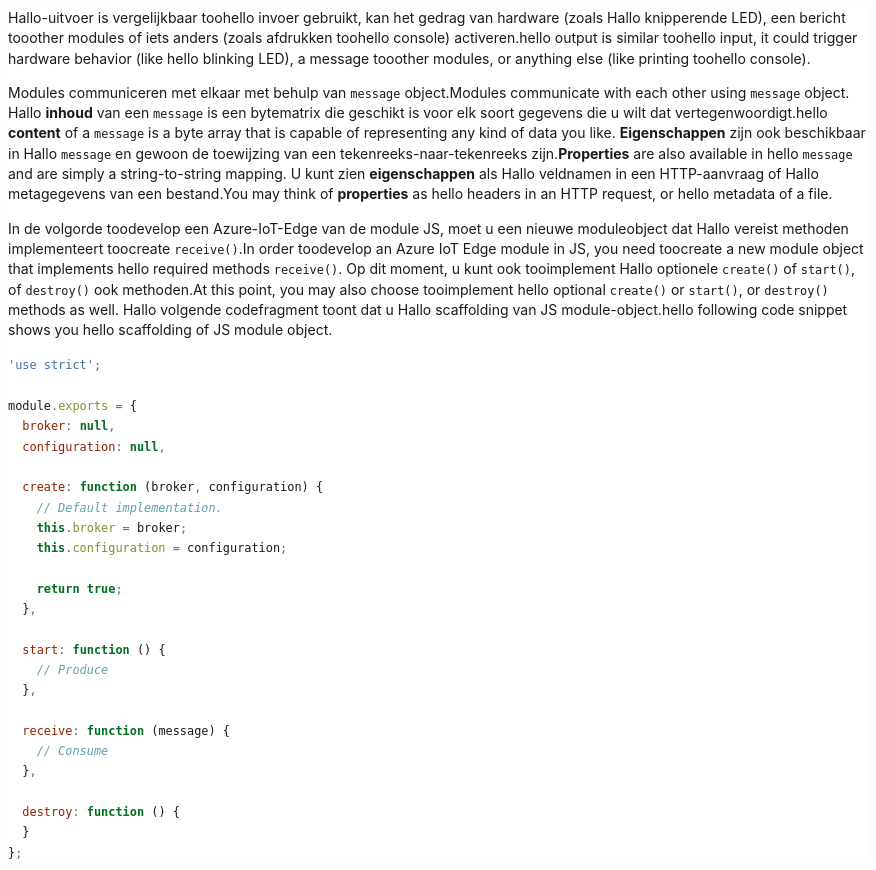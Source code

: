 <span data-ttu-id="8434e-143">Hallo-uitvoer is vergelijkbaar toohello invoer gebruikt, kan het gedrag van hardware (zoals Hallo knipperende LED), een bericht tooother modules of iets anders (zoals afdrukken toohello console) activeren.</span><span class="sxs-lookup"><span data-stu-id="8434e-143">hello output is similar toohello input, it could trigger hardware behavior (like hello blinking LED), a message tooother modules, or anything else (like printing toohello console).</span></span>

<span data-ttu-id="8434e-144">Modules communiceren met elkaar met behulp van `message` object.</span><span class="sxs-lookup"><span data-stu-id="8434e-144">Modules communicate with each other using `message` object.</span></span> <span data-ttu-id="8434e-145">Hallo **inhoud** van een `message` is een bytematrix die geschikt is voor elk soort gegevens die u wilt dat vertegenwoordigt.</span><span class="sxs-lookup"><span data-stu-id="8434e-145">hello **content** of a `message` is a byte array that is capable of representing any kind of data you like.</span></span> <span data-ttu-id="8434e-146">**Eigenschappen** zijn ook beschikbaar in Hallo `message` en gewoon de toewijzing van een tekenreeks-naar-tekenreeks zijn.</span><span class="sxs-lookup"><span data-stu-id="8434e-146">**Properties** are also available in hello `message` and are simply a string-to-string mapping.</span></span> <span data-ttu-id="8434e-147">U kunt zien **eigenschappen** als Hallo veldnamen in een HTTP-aanvraag of Hallo metagegevens van een bestand.</span><span class="sxs-lookup"><span data-stu-id="8434e-147">You may think of **properties** as hello headers in an HTTP request, or hello metadata of a file.</span></span>

<span data-ttu-id="8434e-148">In de volgorde toodevelop een Azure-IoT-Edge van de module JS, moet u een nieuwe moduleobject dat Hallo vereist methoden implementeert toocreate `receive()`.</span><span class="sxs-lookup"><span data-stu-id="8434e-148">In order toodevelop an Azure IoT Edge module in JS, you need toocreate a new module object that implements hello required methods `receive()`.</span></span> <span data-ttu-id="8434e-149">Op dit moment, u kunt ook tooimplement Hallo optionele `create()` of `start()`, of `destroy()` ook methoden.</span><span class="sxs-lookup"><span data-stu-id="8434e-149">At this point, you may also choose tooimplement hello optional `create()` or `start()`, or `destroy()` methods as well.</span></span> <span data-ttu-id="8434e-150">Hallo volgende codefragment toont dat u Hallo scaffolding van JS module-object.</span><span class="sxs-lookup"><span data-stu-id="8434e-150">hello following code snippet shows you hello scaffolding of JS module object.</span></span>

```javascript
'use strict';

module.exports = {
  broker: null,
  configuration: null,

  create: function (broker, configuration) {
    // Default implementation.
    this.broker = broker;
    this.configuration = configuration;

    return true;
  },

  start: function () {
    // Produce
  },

  receive: function (message) {
    // Consume
  },

  destroy: function () {
  }
};
```
